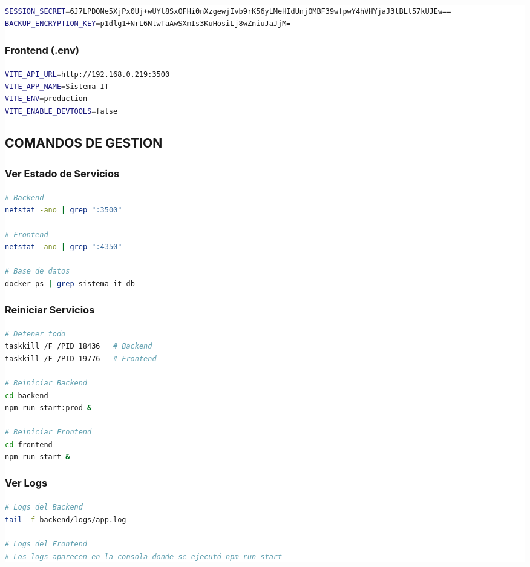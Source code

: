 ```bash
SESSION_SECRET=6J7LPDONe5XjPx0Uj+wUYt8SxOFHi0nXzgewjIvb9rK56yLMeHIdUnjOMBF39wfpwY4hVHYjaJ3lBLl57kUJEw==
BACKUP_ENCRYPTION_KEY=p1dlg1+NrL6NtwTaAwSXmIs3KuHosiLj8wZniuJaJjM=
```

### Frontend (.env)
```bash
VITE_API_URL=http://192.168.0.219:3500
VITE_APP_NAME=Sistema IT
VITE_ENV=production
VITE_ENABLE_DEVTOOLS=false
```

## COMANDOS DE GESTION

### Ver Estado de Servicios

```bash
# Backend
netstat -ano | grep ":3500"

# Frontend
netstat -ano | grep ":4350"

# Base de datos
docker ps | grep sistema-it-db
```

### Reiniciar Servicios

```bash
# Detener todo
taskkill /F /PID 18436   # Backend
taskkill /F /PID 19776   # Frontend

# Reiniciar Backend
cd backend
npm run start:prod &

# Reiniciar Frontend
cd frontend
npm run start &
```

### Ver Logs

```bash
# Logs del Backend
tail -f backend/logs/app.log

# Logs del Frontend
# Los logs aparecen en la consola donde se ejecutó npm run start
```
